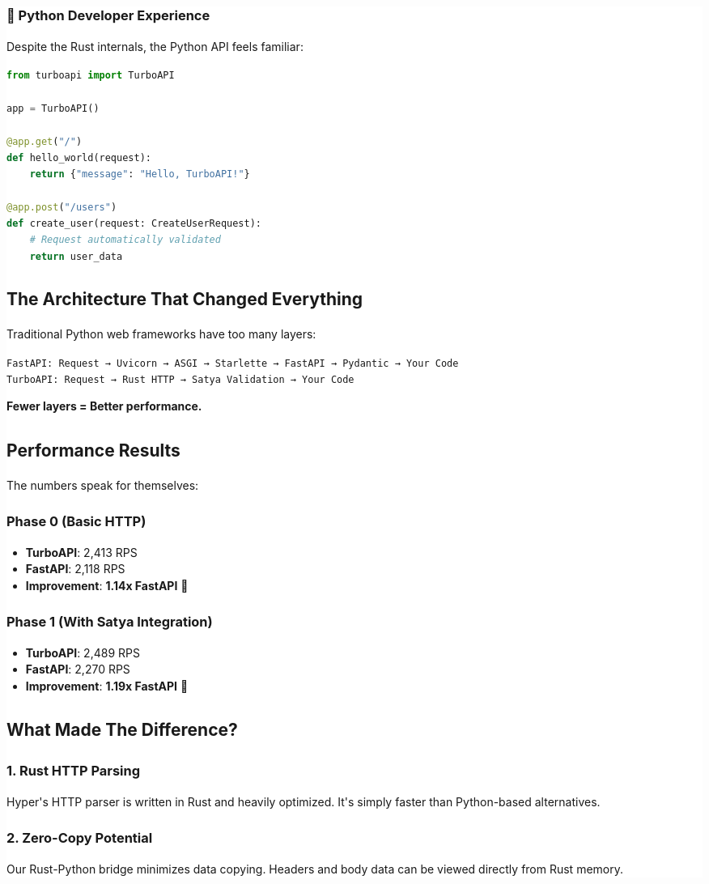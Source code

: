 ### 🐍 Python Developer Experience
Despite the Rust internals, the Python API feels familiar:

```python
from turboapi import TurboAPI

app = TurboAPI()

@app.get("/")
def hello_world(request):
    return {"message": "Hello, TurboAPI!"}

@app.post("/users")
def create_user(request: CreateUserRequest):
    # Request automatically validated
    return user_data
```

## The Architecture That Changed Everything

Traditional Python web frameworks have too many layers:

```
FastAPI: Request → Uvicorn → ASGI → Starlette → FastAPI → Pydantic → Your Code
TurboAPI: Request → Rust HTTP → Satya Validation → Your Code
```

**Fewer layers = Better performance.**

## Performance Results

The numbers speak for themselves:

### Phase 0 (Basic HTTP)
- **TurboAPI**: 2,413 RPS
- **FastAPI**: 2,118 RPS  
- **Improvement**: **1.14x FastAPI** 🚀

### Phase 1 (With Satya Integration)
- **TurboAPI**: 2,489 RPS
- **FastAPI**: 2,270 RPS
- **Improvement**: **1.19x FastAPI** 🚀

## What Made The Difference?

### 1. **Rust HTTP Parsing**
Hyper's HTTP parser is written in Rust and heavily optimized. It's simply faster than Python-based alternatives.

### 2. **Zero-Copy Potential**
Our Rust-Python bridge minimizes data copying. Headers and body data can be viewed directly from Rust memory.
